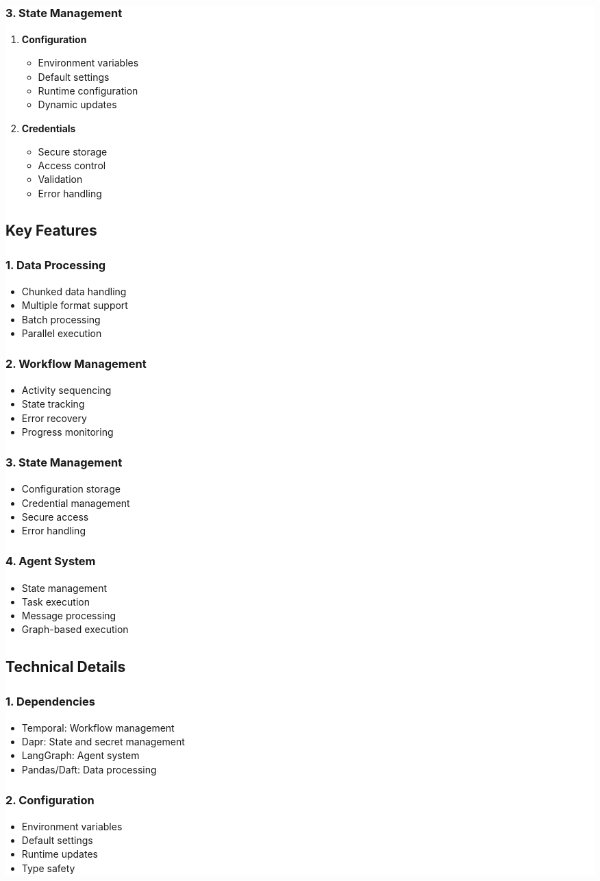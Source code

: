 ### 3. State Management
1. **Configuration**
   - Environment variables
   - Default settings
   - Runtime configuration
   - Dynamic updates

2. **Credentials**
   - Secure storage
   - Access control
   - Validation
   - Error handling

## Key Features

### 1. Data Processing
- Chunked data handling
- Multiple format support
- Batch processing
- Parallel execution

### 2. Workflow Management
- Activity sequencing
- State tracking
- Error recovery
- Progress monitoring

### 3. State Management
- Configuration storage
- Credential management
- Secure access
- Error handling

### 4. Agent System
- State management
- Task execution
- Message processing
- Graph-based execution

## Technical Details

### 1. Dependencies
- Temporal: Workflow management
- Dapr: State and secret management
- LangGraph: Agent system
- Pandas/Daft: Data processing

### 2. Configuration
- Environment variables
- Default settings
- Runtime updates
- Type safety

